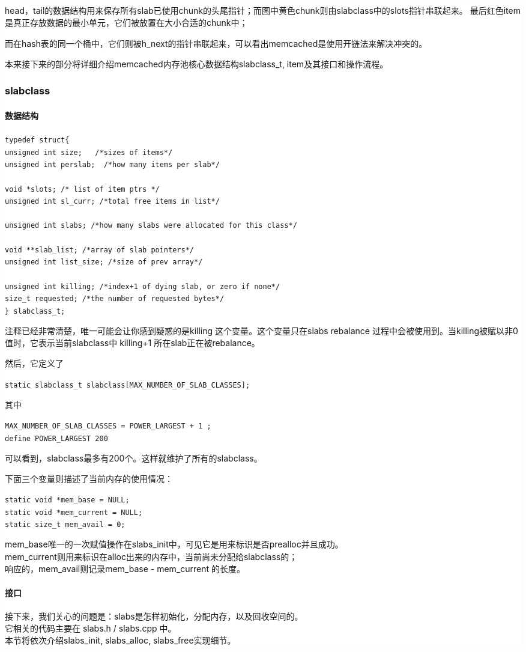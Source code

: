 head，tail的数据结构用来保存所有slab已使用chunk的头尾指针；而图中黄色chunk则由slabclass中的slots指针串联起来。
 最后红色item是真正存放数据的最小单元，它们被放置在大小合适的chunk中；

而在hash表的同一个桶中，它们则被h\_next的指针串联起来，可以看出memcached是使用开链法来解决冲突的。

本来接下来的部分将详细介绍memcached内存池核心数据结构slabclass\_t,
item及其接口和操作流程。

### slabclass

#### 数据结构


	typedef struct{
	unsigned int size;   /*sizes of items*/
	unsigned int perslab;  /*how many items per slab*/
	
	void *slots; /* list of item ptrs */
	unsigned int sl_curr; /*total free items in list*/
	
	unsigned int slabs; /*how many slabs were allocated for this class*/
	
	void **slab_list; /*array of slab pointers*/
	unsigned int list_size; /*size of prev array*/
	
	unsigned int killing; /*index+1 of dying slab, or zero if none*/
	size_t requested; /*the number of requested bytes*/
	} slabclass_t;


注释已经非常清楚，唯一可能会让你感到疑惑的是killing 这个变量。这个变量只在slabs rebalance 过程中会被使用到。当killing被赋以非0值时，它表示当前slabclass中 killing+1 所在slab正在被rebalance。

然后，它定义了


`static slabclass_t slabclass[MAX_NUMBER_OF_SLAB_CLASSES];`


其中

	MAX_NUMBER_OF_SLAB_CLASSES = POWER_LARGEST + 1 ;
	define POWER_LARGEST 200


可以看到，slabclass最多有200个。这样就维护了所有的slabclass。

下面三个变量则描述了当前内存的使用情况：

	static void *mem_base = NULL;
	static void *mem_current = NULL;
	static size_t mem_avail = 0;


mem_base唯一的一次赋值操作在slabs_init中，可见它是用来标识是否prealloc并且成功。  
mem_current则用来标识在alloc出来的内存中，当前尚未分配给slabclass的；  
响应的，mem_avail则记录mem_base - mem_current 的长度。

#### 接口

接下来，我们关心的问题是：slabs是怎样初始化，分配内存，以及回收空间的。  
它相关的代码主要在 slabs.h / slabs.cpp 中。  
 本节将依次介绍slabs\_init, slabs\_alloc, slabs\_free实现细节。  
